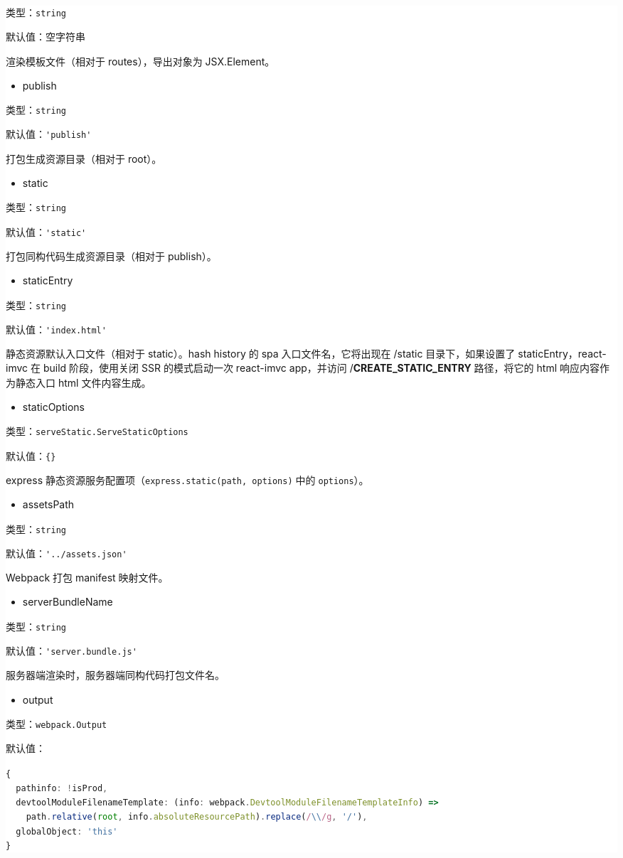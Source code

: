 类型：`string`

默认值：空字符串

渲染模板文件（相对于 routes），导出对象为 JSX.Element。

* publish

类型：`string`

默认值：`'publish'`

打包生成资源目录（相对于 root）。

* static

类型：`string`

默认值：`'static'`

打包同构代码生成资源目录（相对于 publish）。

* staticEntry

类型：`string`

默认值：`'index.html'`

静态资源默认入口文件（相对于 static）。hash history 的 spa 入口文件名，它将出现在 /static 目录下，如果设置了 staticEntry，react-imvc 在 build 阶段，使用关闭 SSR 的模式启动一次 react-imvc app，并访问 /__CREATE_STATIC_ENTRY__ 路径，将它的 html 响应内容作为静态入口 html 文件内容生成。

* staticOptions

类型：`serveStatic.ServeStaticOptions`

默认值：`{}`

express 静态资源服务配置项（`express.static(path, options)` 中的 `options`）。

* assetsPath

类型：`string`

默认值：`'../assets.json'`

Webpack 打包 manifest 映射文件。

* serverBundleName

类型：`string`

默认值：`'server.bundle.js'`

服务器端渲染时，服务器端同构代码打包文件名。

* output

类型：`webpack.Output`

默认值：

```ts
{
  pathinfo: !isProd,
  devtoolModuleFilenameTemplate: (info: webpack.DevtoolModuleFilenameTemplateInfo) =>
    path.relative(root, info.absoluteResourcePath).replace(/\\/g, '/'),
  globalObject: 'this'
}
```
